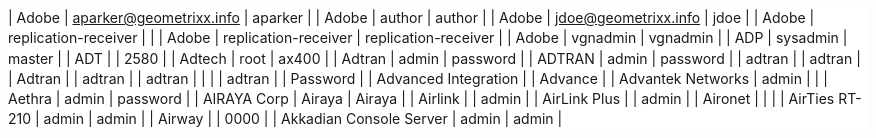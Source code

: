 | Adobe                                                                                         | aparker@geometrixx.info                                                   | aparker                                                         |
| Adobe                                                                                         | author                                                                    | author                                                          |
| Adobe                                                                                         | jdoe@geometrixx.info                                                      | jdoe                                                            |
| Adobe                                                                                         | replication-receiver                                                      | <blank>                                                         |
| Adobe                                                                                         | replication-receiver                                                      | replication-receiver                                            |
| Adobe                                                                                         | vgnadmin                                                                  | vgnadmin                                                        |
| ADP                                                                                           | sysadmin                                                                  | master                                                          |
| ADT                                                                                           | <blank>                                                                   | 2580                                                            |
| Adtech                                                                                        | root                                                                      | ax400                                                           |
| Adtran                                                                                        | admin                                                                     | password                                                        |
| ADTRAN                                                                                        | admin                                                                     | password                                                        |
| adtran                                                                                        | <blank>                                                                   | adtran                                                          |
| Adtran                                                                                        | <blank>                                                                   | adtran                                                          |
| adtran                                                                                        | <blank>                                                                   | <blank>                                                         |
| adtran                                                                                        | <blank>                                                                   | Password                                                        |
| Advanced Integration                                                                          | <blank>                                                                   | Advance                                                         |
| Advantek Networks                                                                             | admin                                                                     | <blank>                                                         |
| Aethra                                                                                        | admin                                                                     | password                                                        |
| AIRAYA Corp                                                                                   | Airaya                                                                    | Airaya                                                          |
| Airlink                                                                                       | <blank>                                                                   | admin                                                           |
| AirLink Plus                                                                                  | <blank>                                                                   | admin                                                           |
| Aironet                                                                                       | <blank>                                                                   | <blank>                                                         |
| AirTies RT-210                                                                                | admin                                                                     | admin                                                           |
| Airway                                                                                        | <blank>                                                                   | 0000                                                            |
| Akkadian Console Server                                                                       | admin                                                                     | admin                                                           |